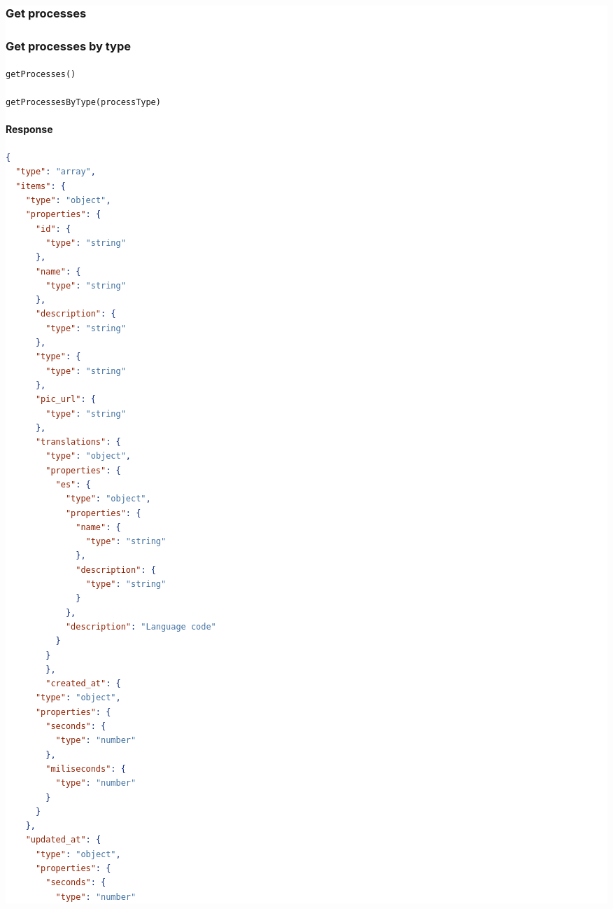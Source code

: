 ### Get processes 
### Get processes by type
```
getProcesses()

getProcessesByType(processType)
```
#### Response
```json json_schema
{
  "type": "array",
  "items": {
    "type": "object",
    "properties": {
      "id": {
        "type": "string"
      },
      "name": {
        "type": "string"
      },
      "description": {
        "type": "string"
      },
      "type": {
        "type": "string"
      },
      "pic_url": {
        "type": "string"
      },
      "translations": {
        "type": "object",
        "properties": {
          "es": {
            "type": "object",
            "properties": {
              "name": {
                "type": "string"
              },
              "description": {
                "type": "string"
              }
            },
            "description": "Language code"
          }
        }
        },
        "created_at": {
      "type": "object",
      "properties": {
        "seconds": {
          "type": "number"
        },
        "miliseconds": {
          "type": "number"
        }
      }
    },
    "updated_at": {
      "type": "object",
      "properties": {
        "seconds": {
          "type": "number"
```